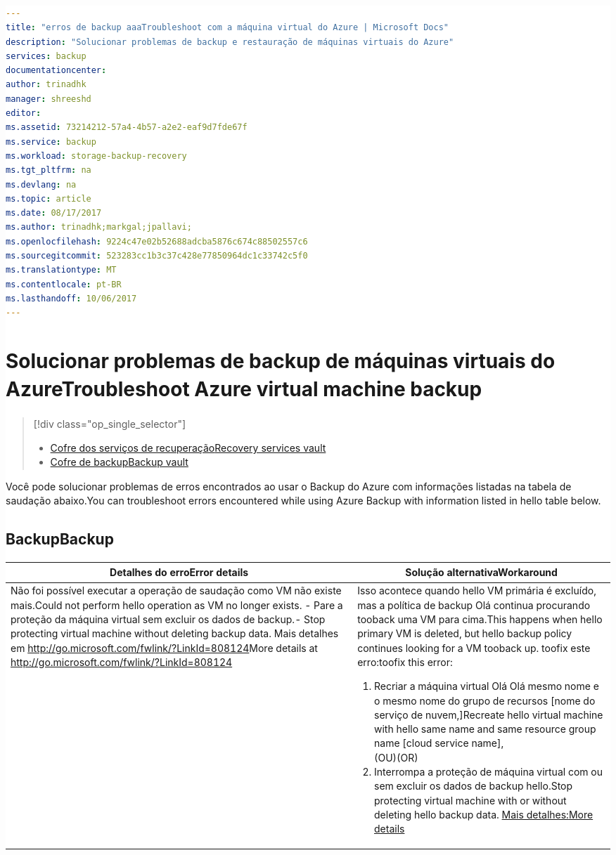 ```yaml
---
title: "erros de backup aaaTroubleshoot com a máquina virtual do Azure | Microsoft Docs"
description: "Solucionar problemas de backup e restauração de máquinas virtuais do Azure"
services: backup
documentationcenter: 
author: trinadhk
manager: shreeshd
editor: 
ms.assetid: 73214212-57a4-4b57-a2e2-eaf9d7fde67f
ms.service: backup
ms.workload: storage-backup-recovery
ms.tgt_pltfrm: na
ms.devlang: na
ms.topic: article
ms.date: 08/17/2017
ms.author: trinadhk;markgal;jpallavi;
ms.openlocfilehash: 9224c47e02b52688adcba5876c674c88502557c6
ms.sourcegitcommit: 523283cc1b3c37c428e77850964dc1c33742c5f0
ms.translationtype: MT
ms.contentlocale: pt-BR
ms.lasthandoff: 10/06/2017
---
```

# <a name="troubleshoot-azure-virtual-machine-backup"></a><span data-ttu-id="39a6b-103">Solucionar problemas de backup de máquinas virtuais do Azure</span><span class="sxs-lookup"><span data-stu-id="39a6b-103">Troubleshoot Azure virtual machine backup</span></span>
> [!div class="op_single_selector"]
> * [<span data-ttu-id="39a6b-104">Cofre dos serviços de recuperação</span><span class="sxs-lookup"><span data-stu-id="39a6b-104">Recovery services vault</span></span>](backup-azure-vms-troubleshoot.md)
> * [<span data-ttu-id="39a6b-105">Cofre de backup</span><span class="sxs-lookup"><span data-stu-id="39a6b-105">Backup vault</span></span>](backup-azure-vms-troubleshoot-classic.md)
>
>

<span data-ttu-id="39a6b-106">Você pode solucionar problemas de erros encontrados ao usar o Backup do Azure com informações listadas na tabela de saudação abaixo.</span><span class="sxs-lookup"><span data-stu-id="39a6b-106">You can troubleshoot errors encountered while using Azure Backup with information listed in hello table below.</span></span>

## <a name="backup"></a><span data-ttu-id="39a6b-107">Backup</span><span class="sxs-lookup"><span data-stu-id="39a6b-107">Backup</span></span>
| <span data-ttu-id="39a6b-108">Detalhes do erro</span><span class="sxs-lookup"><span data-stu-id="39a6b-108">Error details</span></span> | <span data-ttu-id="39a6b-109">Solução alternativa</span><span class="sxs-lookup"><span data-stu-id="39a6b-109">Workaround</span></span> |
| --- | --- |
| <span data-ttu-id="39a6b-110">Não foi possível executar a operação de saudação como VM não existe mais.</span><span class="sxs-lookup"><span data-stu-id="39a6b-110">Could not perform hello operation as VM no longer exists.</span></span> <span data-ttu-id="39a6b-111">- Pare a proteção da máquina virtual sem excluir os dados de backup.</span><span class="sxs-lookup"><span data-stu-id="39a6b-111">- Stop protecting virtual machine without deleting backup data.</span></span> <span data-ttu-id="39a6b-112">Mais detalhes em http://go.microsoft.com/fwlink/?LinkId=808124</span><span class="sxs-lookup"><span data-stu-id="39a6b-112">More details at http://go.microsoft.com/fwlink/?LinkId=808124</span></span> |<span data-ttu-id="39a6b-113">Isso acontece quando hello VM primária é excluído, mas a política de backup Olá continua procurando tooback uma VM para cima.</span><span class="sxs-lookup"><span data-stu-id="39a6b-113">This happens when hello primary VM is deleted, but hello backup policy continues looking for a VM tooback up.</span></span> <span data-ttu-id="39a6b-114">toofix este erro:</span><span class="sxs-lookup"><span data-stu-id="39a6b-114">toofix this error:</span></span> <ol><li> <span data-ttu-id="39a6b-115">Recriar a máquina virtual Olá Olá mesmo nome e o mesmo nome do grupo de recursos [nome do serviço de nuvem,]</span><span class="sxs-lookup"><span data-stu-id="39a6b-115">Recreate hello virtual machine with hello same name and same resource group name [cloud service name],</span></span><br><span data-ttu-id="39a6b-116">(OU)</span><span class="sxs-lookup"><span data-stu-id="39a6b-116">(OR)</span></span></li><li> <span data-ttu-id="39a6b-117">Interrompa a proteção de máquina virtual com ou sem excluir os dados de backup hello.</span><span class="sxs-lookup"><span data-stu-id="39a6b-117">Stop protecting virtual machine with or without deleting hello backup data.</span></span> [<span data-ttu-id="39a6b-118">Mais detalhes:</span><span class="sxs-lookup"><span data-stu-id="39a6b-118">More details</span></span>](http://go.microsoft.com/fwlink/?LinkId=808124)</li></ol> |